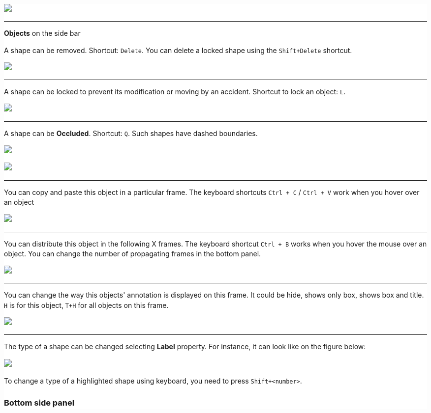 ![](static/documentation/images/image062.jpg)

---
**Objects** on the side bar

A shape can be removed. Shortcut: ``Delete``. You can delete a locked shape using the ``Shift+Delete`` shortcut.

![](static/documentation/images/image047.jpg)

---
A shape can be locked to prevent its modification or moving by an accident. Shortcut to lock an object: ``L``.

![](static/documentation/images/image046.jpg)

---
A shape can be **Occluded**. Shortcut: ``Q``. Such shapes have dashed boundaries.

![](static/documentation/images/image048.jpg)

![](static/documentation/images/image049.jpg)

---
You can copy and paste this object in a particular frame. The keyboard
shortcuts ``Ctrl + C`` / ``Ctrl + V`` work when you hover over an object

![](static/documentation/images/image052.jpg)

---
You can distribute this object in the following X frames. The keyboard
shortcut ``Ctrl + B`` works when you hover the mouse over an object. You can
change the number of propagating frames in the bottom panel.

![](static/documentation/images/image053.jpg)

---
You can change the way this objects' annotation is displayed on this frame.
It could be hide, shows only box, shows box and title. ``H`` is for this
object, ``T+H`` for all objects on this frame.

![](static/documentation/images/image055.jpg)

---
The type of a shape can be changed selecting **Label** property. For instance, it can look like on the figure below:

![](static/documentation/images/image050.jpg)

To change a type of a highlighted shape using keyboard, you need to press ``Shift+<number>``.

### Bottom side panel
